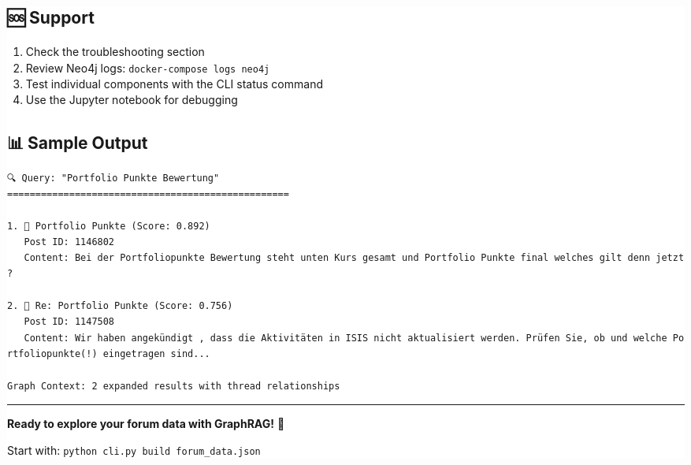 ## 🆘 Support

1. Check the troubleshooting section
2. Review Neo4j logs: `docker-compose logs neo4j`
3. Test individual components with the CLI status command
4. Use the Jupyter notebook for debugging

## 📊 Sample Output

```
🔍 Query: "Portfolio Punkte Bewertung"
==================================================

1. 📝 Portfolio Punkte (Score: 0.892)
   Post ID: 1146802
   Content: Bei der Portfoliopunkte Bewertung steht unten Kurs gesamt und Portfolio Punkte final welches gilt denn jetzt ?

2. 📝 Re: Portfolio Punkte (Score: 0.756)
   Post ID: 1147508
   Content: Wir haben angekündigt , dass die Aktivitäten in ISIS nicht aktualisiert werden. Prüfen Sie, ob und welche Portfoliopunkte(!) eingetragen sind...

Graph Context: 2 expanded results with thread relationships
```

---

**Ready to explore your forum data with GraphRAG!** 🚀

Start with: `python cli.py build forum_data.json`